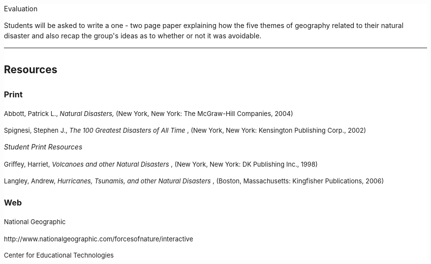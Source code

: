Evaluation
</i>
</p>
<p>
Students will be asked to write a one - two page paper explaining how the five themes of geography related to their natural disaster and also recap the group's ideas as to whether or not it was avoidable.
</p>
<hr/>
<h2>
Resources
</h2>
<h3>
Print
</h3>
<p>
<font size="-1">
Abbott, Patrick L.,
<i>
Natural Disasters,
</i>
(New York, New York: The McGraw-Hill Companies, 2004)
<p>
Spignesi, Stephen J.,
<i>
The 100 Greatest Disasters of All Time
</i>
, (New York, New York: Kensington Publishing Corp., 2002)
</p>
</font>
</p>
<p>
<i>
Student Print Resources
</i>
</p>
<p>
<font size="-1">
Griffey, Harriet,
<i>
Volcanoes and other Natural Disasters
</i>
, (New York, New York: DK Publishing Inc., 1998)
<p>
Langley, Andrew,
<i>
Hurricanes, Tsunamis, and other Natural Disasters
</i>
, (Boston, Massachusetts: Kingfisher Publications, 2006)
</p>
</font>
</p>
<h3>
Web
</h3>
<p>
<font size="-1">
National Geographic
<p>
http://www.nationalgeographic.com/forcesofnature/interactive
</p>
<p>
Center for Educational Technologies
</p>